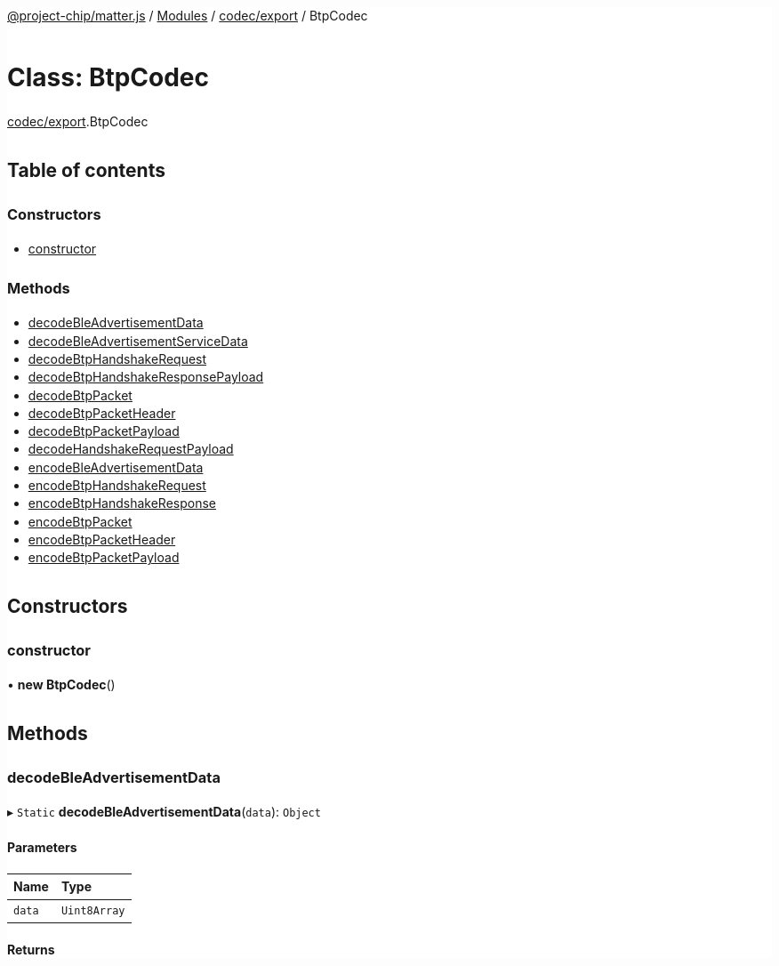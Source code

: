 [@project-chip/matter.js](../README.md) / [Modules](../modules.md) / [codec/export](../modules/codec_export.md) / BtpCodec

# Class: BtpCodec

[codec/export](../modules/codec_export.md).BtpCodec

## Table of contents

### Constructors

- [constructor](codec_export.BtpCodec.md#constructor)

### Methods

- [decodeBleAdvertisementData](codec_export.BtpCodec.md#decodebleadvertisementdata)
- [decodeBleAdvertisementServiceData](codec_export.BtpCodec.md#decodebleadvertisementservicedata)
- [decodeBtpHandshakeRequest](codec_export.BtpCodec.md#decodebtphandshakerequest)
- [decodeBtpHandshakeResponsePayload](codec_export.BtpCodec.md#decodebtphandshakeresponsepayload)
- [decodeBtpPacket](codec_export.BtpCodec.md#decodebtppacket)
- [decodeBtpPacketHeader](codec_export.BtpCodec.md#decodebtppacketheader)
- [decodeBtpPacketPayload](codec_export.BtpCodec.md#decodebtppacketpayload)
- [decodeHandshakeRequestPayload](codec_export.BtpCodec.md#decodehandshakerequestpayload)
- [encodeBleAdvertisementData](codec_export.BtpCodec.md#encodebleadvertisementdata)
- [encodeBtpHandshakeRequest](codec_export.BtpCodec.md#encodebtphandshakerequest)
- [encodeBtpHandshakeResponse](codec_export.BtpCodec.md#encodebtphandshakeresponse)
- [encodeBtpPacket](codec_export.BtpCodec.md#encodebtppacket)
- [encodeBtpPacketHeader](codec_export.BtpCodec.md#encodebtppacketheader)
- [encodeBtpPacketPayload](codec_export.BtpCodec.md#encodebtppacketpayload)

## Constructors

### constructor

• **new BtpCodec**()

## Methods

### decodeBleAdvertisementData

▸ `Static` **decodeBleAdvertisementData**(`data`): `Object`

#### Parameters

| Name | Type |
| :------ | :------ |
| `data` | `Uint8Array` |

#### Returns
